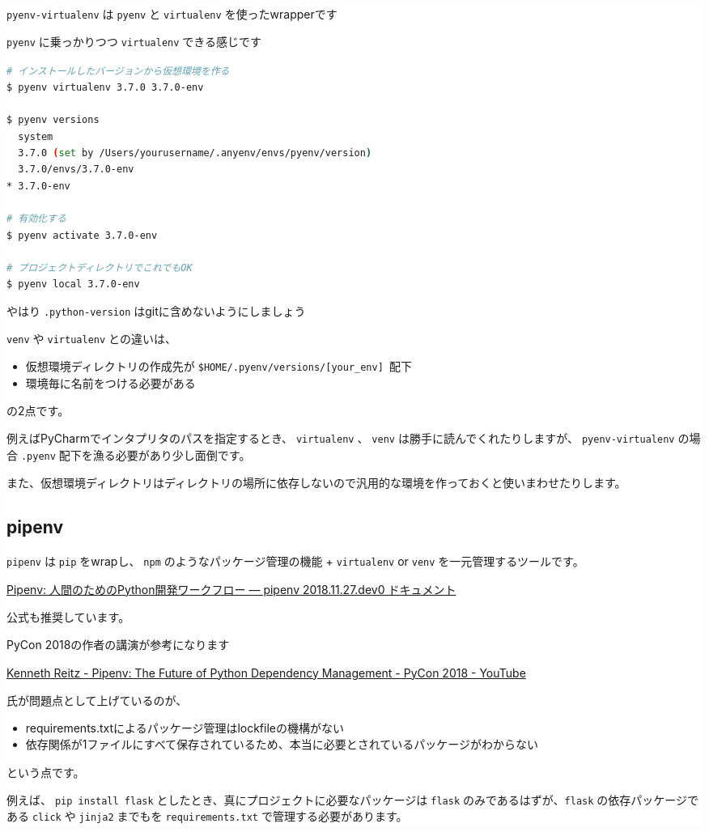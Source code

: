 
`pyenv-virtualenv` は `pyenv` と `virtualenv` を使ったwrapperです

`pyenv` に乗っかりつつ `virtualenv` できる感じです

```sh
# インストールしたバージョンから仮想環境を作る
$ pyenv virtualenv 3.7.0 3.7.0-env

$ pyenv versions
  system
  3.7.0 (set by /Users/yourusername/.anyenv/envs/pyenv/version)
  3.7.0/envs/3.7.0-env
* 3.7.0-env

# 有効化する
$ pyenv activate 3.7.0-env

# プロジェクトディレクトリでこれでもOK
$ pyenv local 3.7.0-env
```

やはり `.python-version` はgitに含めないようにしましょう

`venv` や `virtualenv` との違いは、

- 仮想環境ディレクトリの作成先が `$HOME/.pyenv/versions/[your_env] `配下
- 環境毎に名前をつける必要がある

の2点です。

例えばPyCharmでインタプリタのパスを指定するとき、 `virtualenv` 、 `venv` は勝手に読んでくれたりしますが、 `pyenv-virtualenv` の場合 `.pyenv` 配下を漁る必要があり少し面倒です。

また、仮想環境ディレクトリはディレクトリの場所に依存しないので汎用的な環境を作っておくと使いまわせたりします。

## pipenv

`pipenv` は `pip` をwrapし、 `npm` のようなパッケージ管理の機能 + `virtualenv` or `venv` を一元管理するツールです。

[Pipenv: 人間のためのPython開発ワークフロー — pipenv 2018\.11\.27\.dev0 ドキュメント](https://pipenv-ja.readthedocs.io/ja/translate-ja/)

公式も推奨しています。

PyCon 2018の作者の講演が参考になります

[Kenneth Reitz \- Pipenv: The Future of Python Dependency Management \- PyCon 2018 \- YouTube](https://www.youtube.com/watch?v=GBQAKldqgZs)

氏が問題点として上げているのが、

- requirements.txtによるパッケージ管理はlockfileの機構がない
- 依存関係が1ファイルにすべて保存されているため、本当に必要とされているパッケージがわからない

という点です。

例えば、 `pip install flask` としたとき、真にプロジェクトに必要なパッケージは `flask` のみであるはずが、`flask` の依存パッケージである `click` や `jinja2` までもを `requirements.txt` で管理する必要があります。

